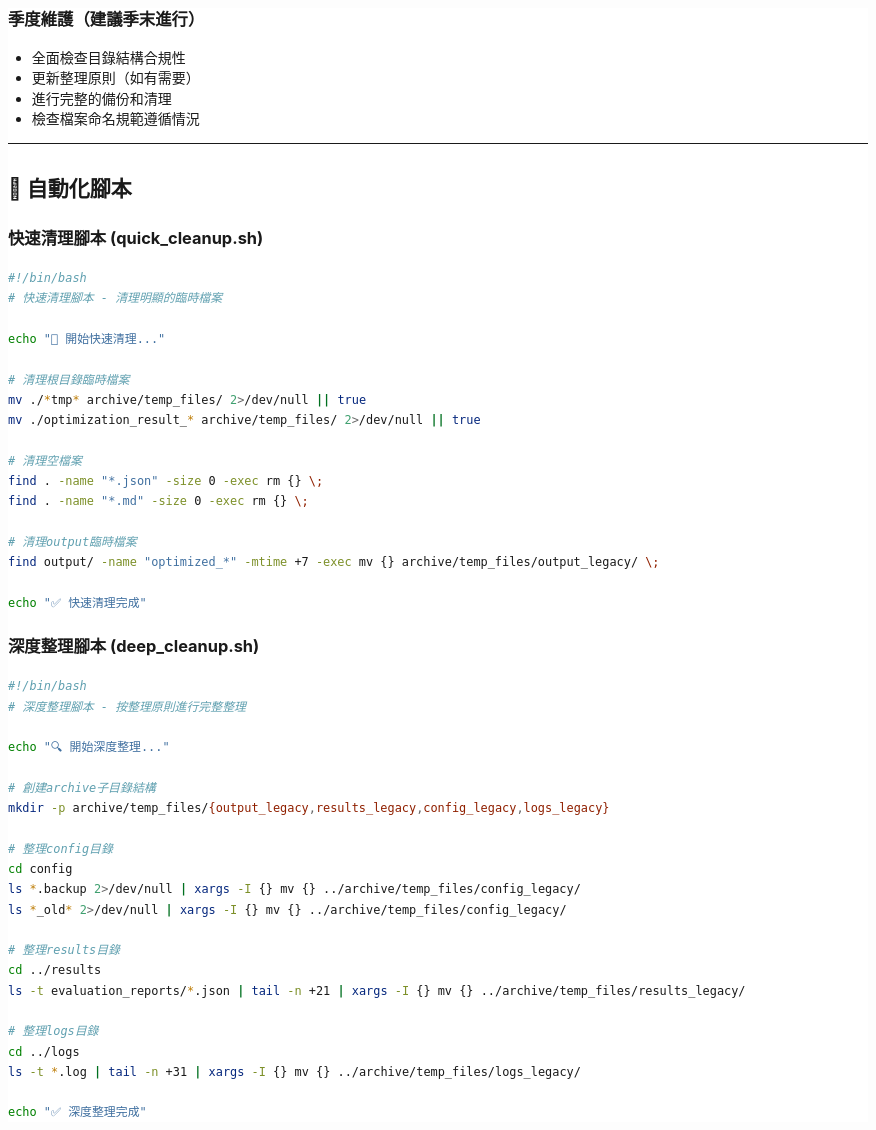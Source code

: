 ### 季度維護（建議季末進行）
- 全面檢查目錄結構合規性
- 更新整理原則（如有需要）
- 進行完整的備份和清理
- 檢查檔案命名規範遵循情況

---

## 🤖 自動化腳本

### 快速清理腳本 (quick_cleanup.sh)
```bash
#!/bin/bash
# 快速清理腳本 - 清理明顯的臨時檔案

echo "🧹 開始快速清理..."

# 清理根目錄臨時檔案
mv ./*tmp* archive/temp_files/ 2>/dev/null || true
mv ./optimization_result_* archive/temp_files/ 2>/dev/null || true

# 清理空檔案
find . -name "*.json" -size 0 -exec rm {} \;
find . -name "*.md" -size 0 -exec rm {} \;

# 清理output臨時檔案
find output/ -name "optimized_*" -mtime +7 -exec mv {} archive/temp_files/output_legacy/ \;

echo "✅ 快速清理完成"
```

### 深度整理腳本 (deep_cleanup.sh)
```bash
#!/bin/bash
# 深度整理腳本 - 按整理原則進行完整整理

echo "🔍 開始深度整理..."

# 創建archive子目錄結構
mkdir -p archive/temp_files/{output_legacy,results_legacy,config_legacy,logs_legacy}

# 整理config目錄
cd config
ls *.backup 2>/dev/null | xargs -I {} mv {} ../archive/temp_files/config_legacy/
ls *_old* 2>/dev/null | xargs -I {} mv {} ../archive/temp_files/config_legacy/

# 整理results目錄
cd ../results
ls -t evaluation_reports/*.json | tail -n +21 | xargs -I {} mv {} ../archive/temp_files/results_legacy/

# 整理logs目錄
cd ../logs
ls -t *.log | tail -n +31 | xargs -I {} mv {} ../archive/temp_files/logs_legacy/

echo "✅ 深度整理完成"
```
